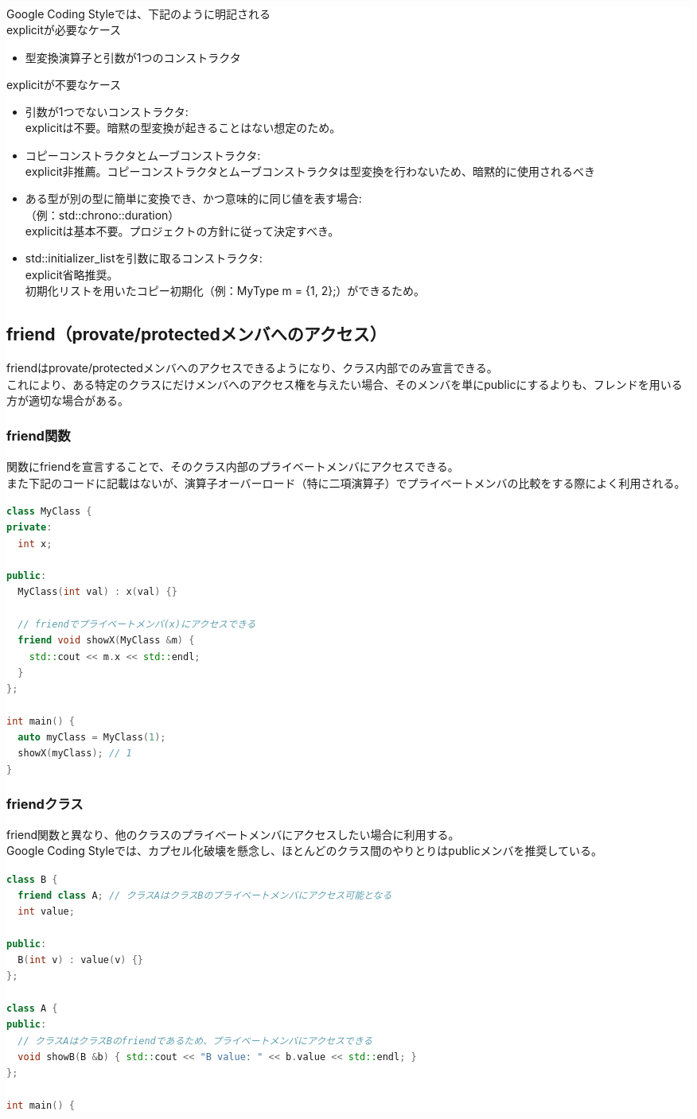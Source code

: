 Google Coding Styleでは、下記のように明記される  
explicitが必要なケース
 - 型変換演算子と引数が1つのコンストラクタ

explicitが不要なケース
 - 引数が1つでないコンストラクタ:  
  explicitは不要。暗黙の型変換が起きることはない想定のため。

 - コピーコンストラクタとムーブコンストラクタ:  
  explicit非推薦。コピーコンストラクタとムーブコンストラクタは型変換を行わないため、暗黙的に使用されるべき

 - ある型が別の型に簡単に変換でき、かつ意味的に同じ値を表す場合:  
  （例：std::chrono::duration）  
  explicitは基本不要。プロジェクトの方針に従って決定すべき。

 - std::initializer_listを引数に取るコンストラクタ:  
  explicit省略推奨。  
  初期化リストを用いたコピー初期化（例：MyType m = {1, 2};）ができるため。


## friend（provate/protectedメンバへのアクセス）
friendはprovate/protectedメンバへのアクセスできるようになり、クラス内部でのみ宣言できる。  
これにより、ある特定のクラスにだけメンバへのアクセス権を与えたい場合、そのメンバを単にpublicにするよりも、フレンドを用いる方が適切な場合がある。  

### friend関数
関数にfriendを宣言することで、そのクラス内部のプライベートメンバにアクセスできる。  
また下記のコードに記載はないが、演算子オーバーロード（特に二項演算子）でプライベートメンバの比較をする際によく利用される。
```cpp
class MyClass {
private:
  int x;

public:
  MyClass(int val) : x(val) {}

  // friendでプライベートメンバ(x)にアクセスできる
  friend void showX(MyClass &m) { 
    std::cout << m.x << std::endl; 
  }
};

int main() {
  auto myClass = MyClass(1);
  showX(myClass); // 1
}
```
### friendクラス
friend関数と異なり、他のクラスのプライベートメンバにアクセスしたい場合に利用する。  
Google Coding Styleでは、カプセル化破壊を懸念し、ほとんどのクラス間のやりとりはpublicメンバを推奨している。
```cpp
class B {
  friend class A; // クラスAはクラスBのプライベートメンバにアクセス可能となる
  int value;

public:
  B(int v) : value(v) {}
};

class A {
public:
  // クラスAはクラスBのfriendであるため、プライベートメンバにアクセスできる
  void showB(B &b) { std::cout << "B value: " << b.value << std::endl; }
};

int main() {
```